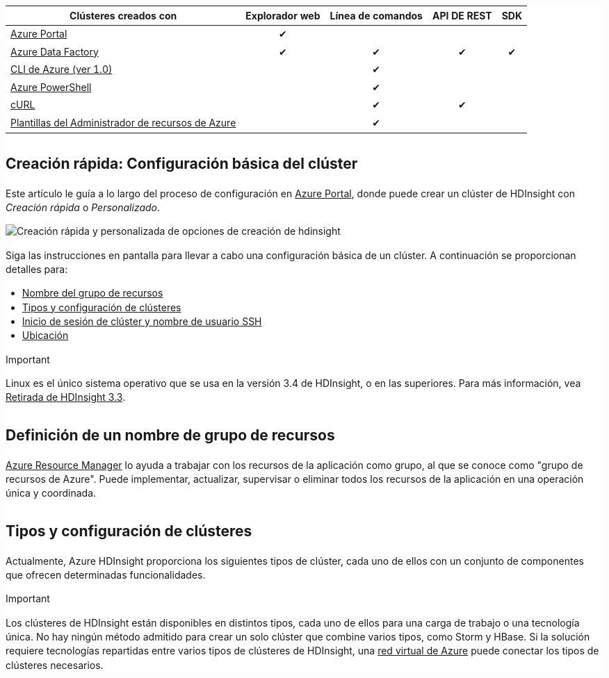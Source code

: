 | Clústeres creados con | Explorador web | Línea de comandos | API DE REST | SDK | 
| --- |:---:|:---:|:---:|:---:|
| [Azure Portal](../../hdinsight/hdinsight-hadoop-create-linux-clusters-portal.md) |✔ |&nbsp; |&nbsp; |&nbsp; |
| [Azure Data Factory](../../hdinsight/hdinsight-hadoop-create-linux-clusters-adf.md) |✔ |✔ |✔ |✔ |
| [CLI de Azure (ver 1.0)](../../hdinsight/hdinsight-hadoop-create-linux-clusters-azure-cli.md) |&nbsp; |✔ |&nbsp; |&nbsp; |
| [Azure PowerShell](../../hdinsight/hdinsight-hadoop-create-linux-clusters-azure-powershell.md) |&nbsp; |✔ |&nbsp; |&nbsp; |
| [cURL](../../hdinsight/hdinsight-hadoop-create-linux-clusters-curl-rest.md) |&nbsp; |✔ |✔ |&nbsp; |
| [Plantillas del Administrador de recursos de Azure](../../hdinsight/hdinsight-hadoop-create-linux-clusters-arm-templates.md) |&nbsp; |✔ |&nbsp; |&nbsp; |

## <a name="quick-create-basic-cluster-setup"></a>Creación rápida: Configuración básica del clúster

Este artículo le guía a lo largo del proceso de configuración en [Azure Portal](https://portal.azure.com), donde puede crear un clúster de HDInsight con *Creación rápida* o *Personalizado*.

![Creación rápida y personalizada de opciones de creación de hdinsight](media/data-lake-storage-quickstart-create-connect-hdi-cluster/hdinsight-creation-options.png)

Siga las instrucciones en pantalla para llevar a cabo una configuración básica de un clúster. A continuación se proporcionan detalles para:

* [Nombre del grupo de recursos](#resource-group-name)
* [Tipos y configuración de clústeres](#cluster-types) 
* [Inicio de sesión de clúster y nombre de usuario SSH](#cluster-login-and-ssh-user-name)
* [Ubicación](#location)

> [!IMPORTANT]
> Linux es el único sistema operativo que se usa en la versión 3.4 de HDInsight, o en las superiores. Para más información, vea [Retirada de HDInsight 3.3](../../hdinsight/hdinsight-component-versioning.md#hdinsight-windows-retirement).

## <a name="resource-group-name"></a>Definición de un nombre de grupo de recursos

[Azure Resource Manager](../../azure-resource-manager/resource-group-overview.md) lo ayuda a trabajar con los recursos de la aplicación como grupo, al que se conoce como "grupo de recursos de Azure". Puede implementar, actualizar, supervisar o eliminar todos los recursos de la aplicación en una operación única y coordinada.

## <a name="cluster-types"></a> Tipos y configuración de clústeres

Actualmente, Azure HDInsight proporciona los siguientes tipos de clúster, cada uno de ellos con un conjunto de componentes que ofrecen determinadas funcionalidades.

> [!IMPORTANT]
> Los clústeres de HDInsight están disponibles en distintos tipos, cada uno de ellos para una carga de trabajo o una tecnología única. No hay ningún método admitido para crear un solo clúster que combine varios tipos, como Storm y HBase. Si la solución requiere tecnologías repartidas entre varios tipos de clústeres de HDInsight, una [red virtual de Azure](https://docs.microsoft.com/azure/virtual-network) puede conectar los tipos de clústeres necesarios.
